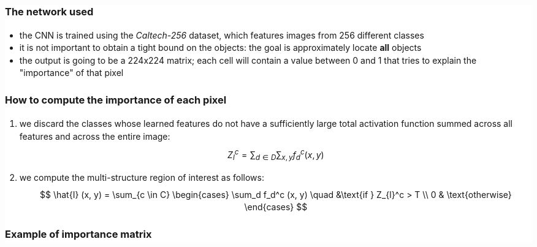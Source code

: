 

### The network used

- the CNN is trained using the *Caltech-256* dataset, which features images from 256 different classes
- it is not important to obtain a tight bound on the objects: the goal is approximately locate **all** objects
- the output is going to be a 224x224 matrix; each cell will contain a value between 0 and 1 that tries to explain the "importance" of that pixel



### How to compute the importance of each pixel

1. we discard the classes whose learned features do not have a sufficiently large total activation function summed across all features and across the entire image: 
   $$
   Z_{l}^c = \sum_{d \in D} \sum_{x, y} f_d^c (x, y)
   $$

2. we compute the multi-structure region of interest as follows: 
$$
   \hat{I} (x, y) = \sum_{c \in C} \begin{cases}
       \sum_d f_d^c (x, y) \quad &\text{if } Z_{l}^c > T \\
       0 & \text{otherwise}
       \end{cases}
   $$

### Example of importance matrix
<p float="left">